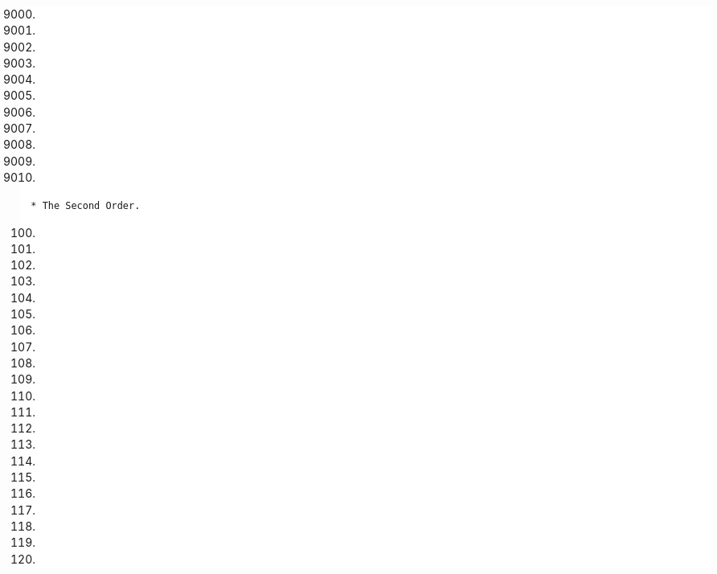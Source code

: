 9000.

10000.

11000.

12000.

14000.

16000.

20000.

22000.

30400.

24000.

40000.

      * The Second Order.

100.

204.

200.

301.

392.

400.

506.

600.

511.

714.

750.

800.

900.

1500.

2000.

1000.

1200.

4500.

3000.

4000.

6000.
